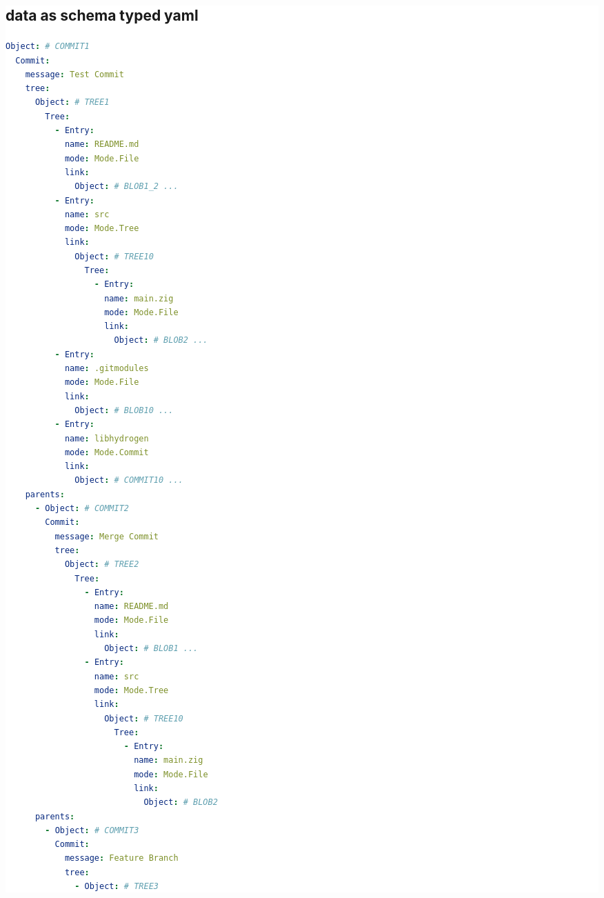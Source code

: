 ## data as schema typed yaml
```yaml
Object: # COMMIT1
  Commit:
    message: Test Commit
    tree: 
      Object: # TREE1
        Tree:
          - Entry:
            name: README.md
            mode: Mode.File
            link: 
              Object: # BLOB1_2 ...
          - Entry:
            name: src
            mode: Mode.Tree
            link:
              Object: # TREE10
                Tree:
                  - Entry:
                    name: main.zig
                    mode: Mode.File
                    link: 
                      Object: # BLOB2 ...
          - Entry:
            name: .gitmodules
            mode: Mode.File
            link: 
              Object: # BLOB10 ...
          - Entry:
            name: libhydrogen
            mode: Mode.Commit
            link: 
              Object: # COMMIT10 ...
    parents:
      - Object: # COMMIT2
        Commit:
          message: Merge Commit
          tree: 
            Object: # TREE2
              Tree:
                - Entry:
                  name: README.md
                  mode: Mode.File
                  link:
                    Object: # BLOB1 ...
                - Entry:
                  name: src
                  mode: Mode.Tree
                  link:
                    Object: # TREE10
                      Tree:
                        - Entry:
                          name: main.zig
                          mode: Mode.File
                          link:
                            Object: # BLOB2
      parents:
        - Object: # COMMIT3
          Commit:
            message: Feature Branch
            tree: 
              - Object: # TREE3
```